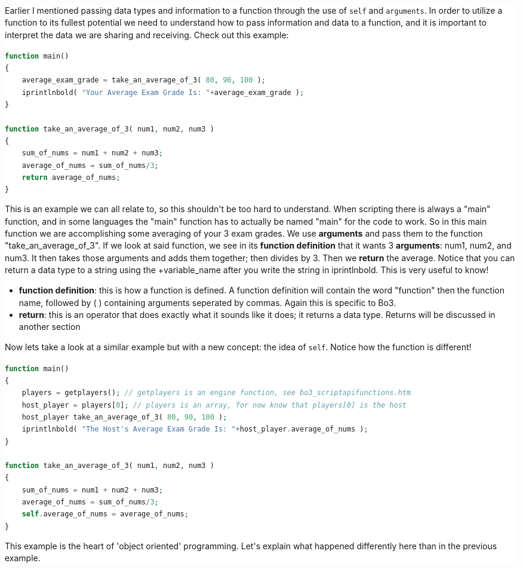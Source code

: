 Earlier I mentioned passing data types and information to a function through the use of `self` and `arguments`. In order to utilize a function to its fullest potential we need to understand how to pass information and data to a function, and it is important to interpret the data we are sharing and receiving. Check out this example:

``` php
function main()
{
	average_exam_grade = take_an_average_of_3( 80, 90, 100 ); 
	iprintlnbold( "Your Average Exam Grade Is: "+average_exam_grade );
}

function take_an_average_of_3( num1, num2, num3 )
{
	sum_of_nums = num1 + num2 + num3; 
	average_of_nums = sum_of_nums/3; 
	return average_of_nums; 
}
```

This is an example we can all relate to, so this shouldn't be too hard to understand. When scripting there is always a "main" function, and in some languages the "main" function has to actually be named "main" for the code to work. So in this main function we are accomplishing some averaging of your 3 exam grades. We use **arguments** and pass them to the function "take_an_average_of_3". If we look at said function, we see in its **function definition** that it wants 3 **arguments**: num1, num2, and num3. It then takes those arguments and adds them together; then divides by 3. Then we **return** the average. Notice that you can return a data type to a string using the +variable_name after you write the string in iprintlnbold. This is very useful to know!

- **function definition**: this is how a function is defined. A function definition will contain the word "function" then the function name, followed by ( ) containing arguments seperated by commas. Again this is specific to Bo3.
- **return**: this is an operator that does exactly what it sounds like it does; it returns a data type. Returns will be discussed in another section

Now lets take a look at a similar example but with a new concept: the idea of `self`. Notice how the function is different!

``` php
function main()
{
	players = getplayers(); // getplayers is an engine function, see bo3_scriptapifunctions.htm
	host_player = players[0]; // players is an array, for now know that players[0] is the host
	host_player take_an_average_of_3( 80, 90, 100 ); 
	iprintlnbold( "The Host's Average Exam Grade Is: "+host_player.average_of_nums );
}

function take_an_average_of_3( num1, num2, num3 )
{
	sum_of_nums = num1 + num2 + num3; 
	average_of_nums = sum_of_nums/3; 
	self.average_of_nums = average_of_nums; 
}
```
This example is the heart of 'object oriented' programming. Let's explain what happened differently here than in the previous example. 
